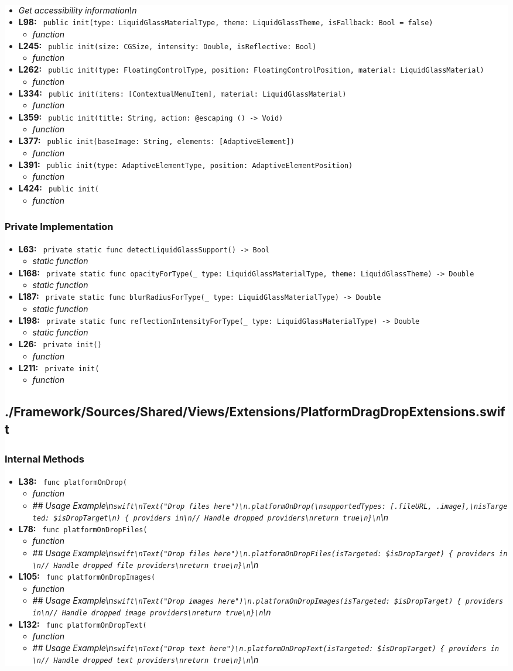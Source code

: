   - *Get accessibility information\n*
- **L98:** ` public init(type: LiquidGlassMaterialType, theme: LiquidGlassTheme, isFallback: Bool = false)`
  - *function*
- **L245:** ` public init(size: CGSize, intensity: Double, isReflective: Bool)`
  - *function*
- **L262:** ` public init(type: FloatingControlType, position: FloatingControlPosition, material: LiquidGlassMaterial)`
  - *function*
- **L334:** ` public init(items: [ContextualMenuItem], material: LiquidGlassMaterial)`
  - *function*
- **L359:** ` public init(title: String, action: @escaping () -> Void)`
  - *function*
- **L377:** ` public init(baseImage: String, elements: [AdaptiveElement])`
  - *function*
- **L391:** ` public init(type: AdaptiveElementType, position: AdaptiveElementPosition)`
  - *function*
- **L424:** ` public init(`
  - *function*

### Private Implementation
- **L63:** ` private static func detectLiquidGlassSupport() -> Bool`
  - *static function*
- **L168:** ` private static func opacityForType(_ type: LiquidGlassMaterialType, theme: LiquidGlassTheme) -> Double`
  - *static function*
- **L187:** ` private static func blurRadiusForType(_ type: LiquidGlassMaterialType) -> Double`
  - *static function*
- **L198:** ` private static func reflectionIntensityForType(_ type: LiquidGlassMaterialType) -> Double`
  - *static function*
- **L26:** ` private init()`
  - *function*
- **L211:** ` private init(`
  - *function*

## ./Framework/Sources/Shared/Views/Extensions/PlatformDragDropExtensions.swift
### Internal Methods
- **L38:** ` func platformOnDrop(`
  - *function*
  - *## Usage Example\n```swift\nText("Drop files here")\n.platformOnDrop(\nsupportedTypes: [.fileURL, .image],\nisTargeted: $isDropTarget\n) { providers in\n// Handle dropped providers\nreturn true\n}\n```\n*
- **L78:** ` func platformOnDropFiles(`
  - *function*
  - *## Usage Example\n```swift\nText("Drop files here")\n.platformOnDropFiles(isTargeted: $isDropTarget) { providers in\n// Handle dropped file providers\nreturn true\n}\n```\n*
- **L105:** ` func platformOnDropImages(`
  - *function*
  - *## Usage Example\n```swift\nText("Drop images here")\n.platformOnDropImages(isTargeted: $isDropTarget) { providers in\n// Handle dropped image providers\nreturn true\n}\n```\n*
- **L132:** ` func platformOnDropText(`
  - *function*
  - *## Usage Example\n```swift\nText("Drop text here")\n.platformOnDropText(isTargeted: $isDropTarget) { providers in\n// Handle dropped text providers\nreturn true\n}\n```\n*
